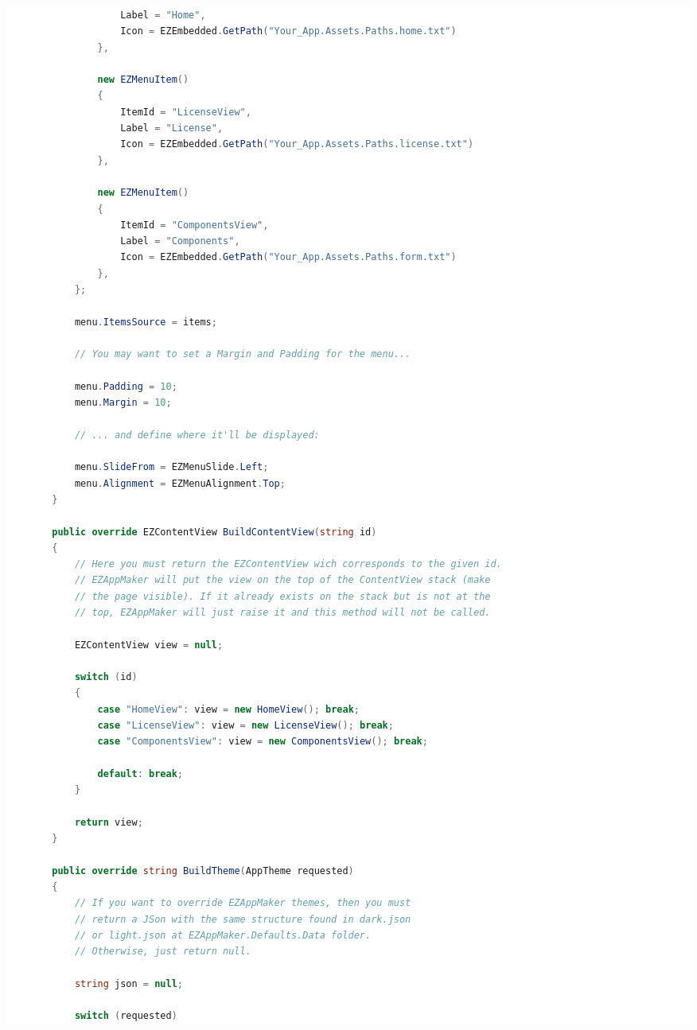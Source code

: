 ```csharp
                    Label = "Home",
                    Icon = EZEmbedded.GetPath("Your_App.Assets.Paths.home.txt")
                },

                new EZMenuItem()
                {
                    ItemId = "LicenseView",
                    Label = "License",
                    Icon = EZEmbedded.GetPath("Your_App.Assets.Paths.license.txt")
                },

                new EZMenuItem()
                {
                    ItemId = "ComponentsView",
                    Label = "Components",
                    Icon = EZEmbedded.GetPath("Your_App.Assets.Paths.form.txt")
                },
            };

            menu.ItemsSource = items;

            // You may want to set a Margin and Padding for the menu...

            menu.Padding = 10;
            menu.Margin = 10;

            // ... and define where it'll be displayed:

            menu.SlideFrom = EZMenuSlide.Left;
            menu.Alignment = EZMenuAlignment.Top;
        }

        public override EZContentView BuildContentView(string id)
        {
            // Here you must return the EZContentView wich corresponds to the given id.
            // EZAppMaker will put the view on the top of the ContentView stack (make
            // the page visible). If it already exists on the stack but is not at the
            // top, EZAppMaker will just raise it and this method will not be called.

            EZContentView view = null;

            switch (id)
            {
                case "HomeView": view = new HomeView(); break;
                case "LicenseView": view = new LicenseView(); break;
                case "ComponentsView": view = new ComponentsView(); break;

                default: break;
            }

            return view;
        }

        public override string BuildTheme(AppTheme requested)
        {
            // If you want to override EZAppMaker themes, then you must
            // return a JSon with the same structure found in dark.json
            // or light.json at EZAppMaker.Defaults.Data folder.
            // Otherwise, just return null.

            string json = null;

            switch (requested)
```